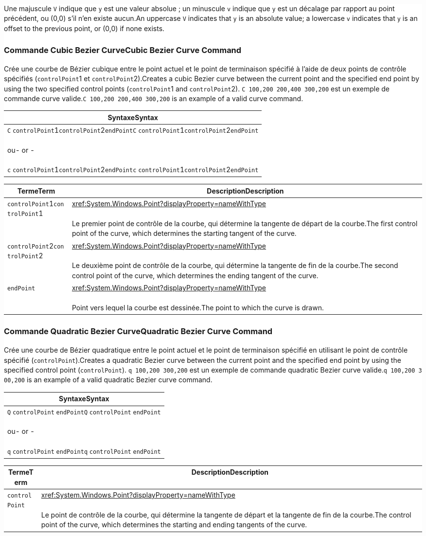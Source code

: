 <span data-ttu-id="6f2e5-204">Une majuscule `V` indique que `y` est une valeur absolue ; un minuscule `v` indique que `y` est un décalage par rapport au point précédent, ou (0,0) s’il n’en existe aucun.</span><span class="sxs-lookup"><span data-stu-id="6f2e5-204">An uppercase `V` indicates that `y` is an absolute value; a lowercase `v` indicates that `y` is an offset to the previous point, or (0,0) if none exists.</span></span>  
    
### <a name="cubic-bezier-curve-command"></a><span data-ttu-id="6f2e5-205">Commande Cubic Bezier Curve</span><span class="sxs-lookup"><span data-stu-id="6f2e5-205">Cubic Bezier Curve Command</span></span>  
 <span data-ttu-id="6f2e5-206">Crée une courbe de Bézier cubique entre le point actuel et le point de terminaison spécifié à l’aide de deux points de contrôle spécifiés (`controlPoint`1 et `controlPoint`2).</span><span class="sxs-lookup"><span data-stu-id="6f2e5-206">Creates a cubic Bezier curve between the current point and the specified end point by using the two specified control points (`controlPoint`1 and `controlPoint`2).</span></span> <span data-ttu-id="6f2e5-207">`C 100,200 200,400 300,200` est un exemple de commande curve valide.</span><span class="sxs-lookup"><span data-stu-id="6f2e5-207">`C 100,200 200,400 300,200` is an example of a valid curve command.</span></span>  
  
|<span data-ttu-id="6f2e5-208">Syntaxe</span><span class="sxs-lookup"><span data-stu-id="6f2e5-208">Syntax</span></span>|  
|------------|  
|<span data-ttu-id="6f2e5-209">`C` `controlPoint`1`controlPoint`2`endPoint`</span><span class="sxs-lookup"><span data-stu-id="6f2e5-209">`C` `controlPoint`1`controlPoint`2`endPoint`</span></span><br /><br /> <span data-ttu-id="6f2e5-210">ou</span><span class="sxs-lookup"><span data-stu-id="6f2e5-210">- or -</span></span><br /><br /> <span data-ttu-id="6f2e5-211">`c` `controlPoint`1`controlPoint`2`endPoint`</span><span class="sxs-lookup"><span data-stu-id="6f2e5-211">`c` `controlPoint`1`controlPoint`2`endPoint`</span></span>|  
  
|<span data-ttu-id="6f2e5-212">Terme</span><span class="sxs-lookup"><span data-stu-id="6f2e5-212">Term</span></span>|<span data-ttu-id="6f2e5-213">Description</span><span class="sxs-lookup"><span data-stu-id="6f2e5-213">Description</span></span>|  
|----------|-----------------|  
|<span data-ttu-id="6f2e5-214">`controlPoint`1</span><span class="sxs-lookup"><span data-stu-id="6f2e5-214">`controlPoint`1</span></span>|<xref:System.Windows.Point?displayProperty=nameWithType><br /><br /> <span data-ttu-id="6f2e5-215">Le premier point de contrôle de la courbe, qui détermine la tangente de départ de la courbe.</span><span class="sxs-lookup"><span data-stu-id="6f2e5-215">The first control point of the curve, which determines the starting tangent of the curve.</span></span>|  
|<span data-ttu-id="6f2e5-216">`controlPoint`2</span><span class="sxs-lookup"><span data-stu-id="6f2e5-216">`controlPoint`2</span></span>|<xref:System.Windows.Point?displayProperty=nameWithType><br /><br /> <span data-ttu-id="6f2e5-217">Le deuxième point de contrôle de la courbe, qui détermine la tangente de fin de la courbe.</span><span class="sxs-lookup"><span data-stu-id="6f2e5-217">The second control point of the curve, which determines the ending tangent of the curve.</span></span>|  
|`endPoint`|<xref:System.Windows.Point?displayProperty=nameWithType><br /><br /> <span data-ttu-id="6f2e5-218">Point vers lequel la courbe est dessinée.</span><span class="sxs-lookup"><span data-stu-id="6f2e5-218">The point to which the curve is drawn.</span></span>|  
  
### <a name="quadratic-bezier-curve-command"></a><span data-ttu-id="6f2e5-219">Commande Quadratic Bezier Curve</span><span class="sxs-lookup"><span data-stu-id="6f2e5-219">Quadratic Bezier Curve Command</span></span>  
 <span data-ttu-id="6f2e5-220">Crée une courbe de Bézier quadratique entre le point actuel et le point de terminaison spécifié en utilisant le point de contrôle spécifié (`controlPoint`).</span><span class="sxs-lookup"><span data-stu-id="6f2e5-220">Creates a quadratic Bezier curve between the current point and the specified end point by using the specified control point (`controlPoint`).</span></span> <span data-ttu-id="6f2e5-221">`q 100,200 300,200` est un exemple de commande quadratic Bezier curve valide.</span><span class="sxs-lookup"><span data-stu-id="6f2e5-221">`q 100,200 300,200` is an example of a valid quadratic Bezier curve command.</span></span>  
  
|<span data-ttu-id="6f2e5-222">Syntaxe</span><span class="sxs-lookup"><span data-stu-id="6f2e5-222">Syntax</span></span>|  
|------------|  
|<span data-ttu-id="6f2e5-223">`Q` `controlPoint` `endPoint`</span><span class="sxs-lookup"><span data-stu-id="6f2e5-223">`Q` `controlPoint` `endPoint`</span></span><br /><br /> <span data-ttu-id="6f2e5-224">ou</span><span class="sxs-lookup"><span data-stu-id="6f2e5-224">- or -</span></span><br /><br /> <span data-ttu-id="6f2e5-225">`q` `controlPoint` `endPoint`</span><span class="sxs-lookup"><span data-stu-id="6f2e5-225">`q` `controlPoint` `endPoint`</span></span>|  
  
|<span data-ttu-id="6f2e5-226">Terme</span><span class="sxs-lookup"><span data-stu-id="6f2e5-226">Term</span></span>|<span data-ttu-id="6f2e5-227">Description</span><span class="sxs-lookup"><span data-stu-id="6f2e5-227">Description</span></span>|  
|----------|-----------------|  
|`controlPoint`|<xref:System.Windows.Point?displayProperty=nameWithType><br /><br /> <span data-ttu-id="6f2e5-228">Le point de contrôle de la courbe, qui détermine la tangente de départ et la tangente de fin de la courbe.</span><span class="sxs-lookup"><span data-stu-id="6f2e5-228">The control point of the curve, which determines the starting and ending tangents of the curve.</span></span>|  